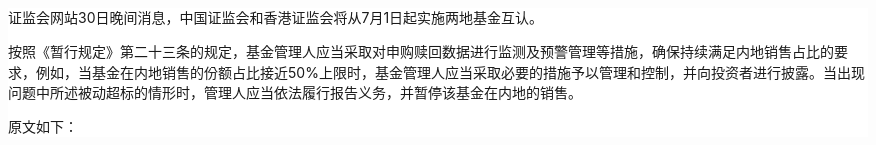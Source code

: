 证监会网站30日晚间消息，中国证监会和香港证监会将从7月1日起实施两地基金互认。






























    
按照《暂行规定》第二十三条的规定，基金管理人应当采取对申购赎回数据进行监测及预警管理等措施，确保持续满足内地销售占比的要求，例如，当基金在内地销售的份额占比接近50%上限时，基金管理人应当采取必要的措施予以管理和控制，并向投资者进行披露。当出现问题中所述被动超标的情形时，管理人应当依法履行报告义务，并暂停该基金在内地的销售。






























    
原文如下：






















